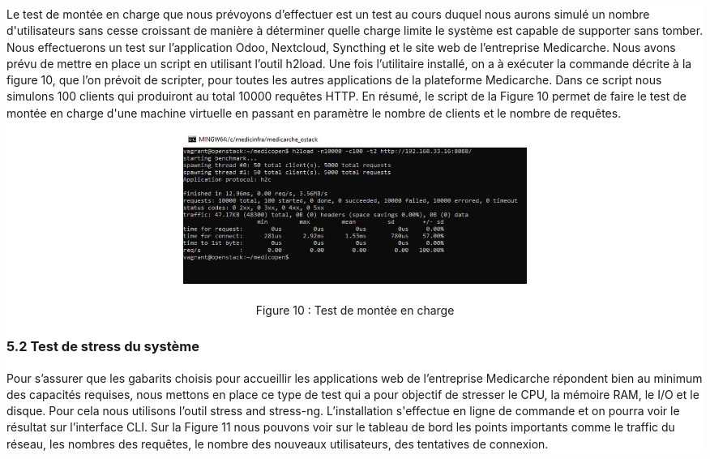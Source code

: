 Le test de montée en charge que nous prévoyons d’effectuer est un test au cours duquel nous aurons simulé un nombre d'utilisateurs sans cesse croissant de manière à déterminer quelle charge limite le système est capable de supporter sans tomber. Nous effectuerons un test sur l’application Odoo, Nextcloud, Syncthing et le site web de l’entreprise Medicarche. Nous avons prévu de mettre en place un script en utilisant l’outil h2load. Une fois l’utilitaire installé, on a à exécuter la commande décrite à la figure 10, que l’on prévoit de scripter, pour toutes les autres applications de la plateforme Medicarche. Dans ce script nous simulons 100 clients qui produiront au total 10000 requêtes HTTP. En résumé, le script de la Figure 10 permet de faire le test de montée en charge d'une machine virtuelle en passant en paramètre le nombre de clients et le nombre de requêtes.

<p align="center">
 <img src="https://github.com/Genuins/cqp_rapports/blob/main/images/test_mg.JPG?raw=true" alt="Montée en charge h2load"/ style="width: 45vw; min-width: 330px;">
 <p align="center"> Figure 10 : Test de montée en charge </p>
</p>

### 5.2	Test de stress du système

Pour s’assurer que les gabarits choisis pour accueillir les applications web de l’entreprise Medicarche répondent bien au minimum des capacités requises, nous mettons en place ce type de test qui a pour objectif de stresser le CPU, la mémoire RAM, le I/O et le disque. Pour cela nous utilisons l’outil stress and stress-ng. L’installation s'effectue en ligne de commande et on pourra voir le résultat sur l’interface CLI. Sur la Figure 11 nous pouvons voir sur le tableau de bord les points importants comme le traffic du réseau, les nombres des requêtes, le nombre des nouveaux utilisateurs, des tentatives de connexion.

<p align="center">